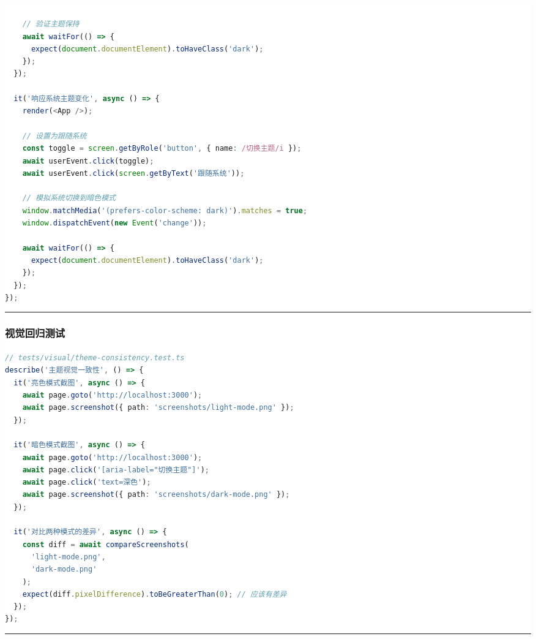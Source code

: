 ```typescript

    // 验证主题保持
    await waitFor(() => {
      expect(document.documentElement).toHaveClass('dark');
    });
  });

  it('响应系统主题变化', async () => {
    render(<App />);

    // 设置为跟随系统
    const toggle = screen.getByRole('button', { name: /切换主题/i });
    await userEvent.click(toggle);
    await userEvent.click(screen.getByText('跟随系统'));

    // 模拟系统切换到暗色模式
    window.matchMedia('(prefers-color-scheme: dark)').matches = true;
    window.dispatchEvent(new Event('change'));

    await waitFor(() => {
      expect(document.documentElement).toHaveClass('dark');
    });
  });
});
```

---

### 视觉回归测试

```typescript
// tests/visual/theme-consistency.test.ts
describe('主题视觉一致性', () => {
  it('亮色模式截图', async () => {
    await page.goto('http://localhost:3000');
    await page.screenshot({ path: 'screenshots/light-mode.png' });
  });

  it('暗色模式截图', async () => {
    await page.goto('http://localhost:3000');
    await page.click('[aria-label="切换主题"]');
    await page.click('text=深色');
    await page.screenshot({ path: 'screenshots/dark-mode.png' });
  });

  it('对比两种模式的差异', async () => {
    const diff = await compareScreenshots(
      'light-mode.png',
      'dark-mode.png'
    );
    expect(diff.pixelDifference).toBeGreaterThan(0); // 应该有差异
  });
});
```

---